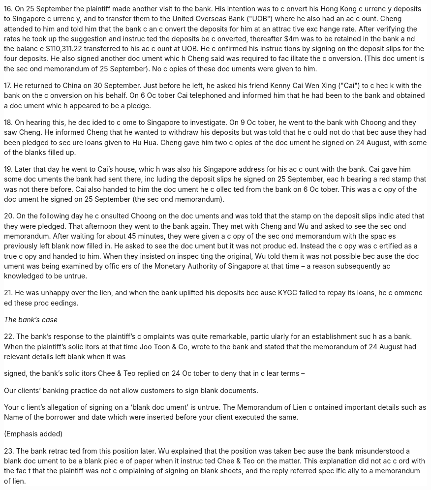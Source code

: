 16\. On 25 September the plaintiff made another visit to the bank. His intention was to c onvert his Hong Kong c urrenc y deposits to Singapore c urrenc y, and to transfer them to the United Overseas Bank ("UOB") where he also had an ac c ount. Cheng attended to him and told him that the bank c an c onvert the deposits for him at an attrac tive exc hange rate. After verifying the rates he took up the suggestion and instruc ted the deposits be c onverted, thereafter $4m was to be retained in the bank a nd the balanc e $110,311.22 transferred to his ac c ount at UOB. He c onfirmed his instruc tions by signing on the deposit slips for the four deposits. He also signed another doc ument whic h Cheng said was required to fac ilitate the c onversion. (This doc ument is the sec ond memorandum of 25 September). No c opies of these doc uments were given to him. 

17\. He returned to China on 30 September. Just before he left, he asked his friend Kenny Cai Wen Xing ("Cai") to c hec k with the bank on the c onversion on his behalf. On 6 Oc tober Cai telephoned and informed him that he had been to the bank and obtained a doc ument whic h appeared to be a pledge. 

18\. On hearing this, he dec ided to c ome to Singapore to investigate. On 9 Oc tober, he went to the bank with Choong and they saw Cheng. He informed Cheng that he wanted to withdraw his deposits but was told that he c ould not do that bec ause they had been pledged to sec ure loans given to Hu Hua. Cheng gave him two c opies of the doc ument he signed on 24 August, with some of the blanks filled up. 

19\. Later that day he went to Cai’s house, whic h was also his Singapore address for his ac c ount with the bank. Cai gave him some doc uments the bank had sent there, inc luding the deposit slips he signed on 25 September, eac h bearing a red stamp that was not there before. Cai also handed to him the doc ument he c ollec ted from the bank on 6 Oc tober. This was a c opy of the doc ument he signed on 25 September (the sec ond memorandum). 

20\. On the following day he c onsulted Choong on the doc uments and was told that the stamp on the deposit slips indic ated that they were pledged. That afternoon they went to the bank again. They met with Cheng and Wu and asked to see the sec ond memorandum. After waiting for about 45 minutes, they were given a c opy of the sec ond memorandum with the spac es previously left blank now filled in. He asked to see the doc ument but it was not produc ed. Instead the c opy was c ertified as a true c opy and handed to him. When they insisted on inspec ting the original, Wu told them it was not possible bec ause the doc ument was being examined by offic ers of the Monetary Authority of Singapore at that time – a reason subsequently ac knowledged to be untrue. 

21\. He was unhappy over the lien, and when the bank uplifted his deposits bec ause KYGC failed to repay its loans, he c ommenc ed these proc eedings. 

_The bank’s case_ 

22\. The bank’s response to the plaintiff’s c omplaints was quite remarkable, partic ularly for an establishment suc h as a bank. When the plaintiff’s solic itors at that time Joo Toon & Co, wrote to the bank and stated that the memorandum of 24 August had relevant details left blank when it was 


signed, the bank’s solic itors Chee & Teo replied on 24 Oc tober to deny that in c lear terms – 

 Our clients’ banking practice do not allow customers to sign blank documents. 

 Your c lient’s allegation of signing on a ‘blank doc ument’ is untrue. The Memorandum of Lien c ontained important details such as Name of the borrower and date which were inserted before your client executed the same. 

 (Emphasis added) 

23\. The bank retrac ted from this position later. Wu explained that the position was taken bec ause the bank misunderstood a blank doc ument to be a blank piec e of paper when it instruc ted Chee & Teo on the matter. This explanation did not ac c ord with the fac t that the plaintiff was not c omplaining of signing on blank sheets, and the reply referred spec ific ally to a memorandum of lien. 
